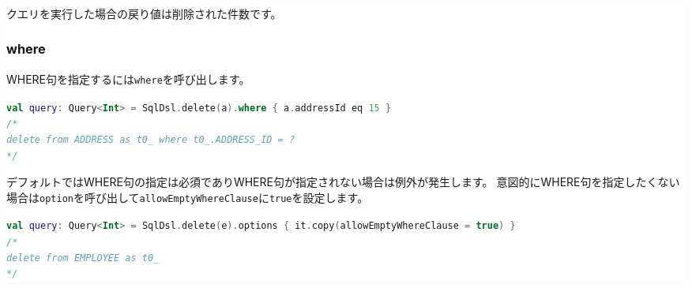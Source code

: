 クエリを実行した場合の戻り値は削除された件数です。

### where

WHERE句を指定するには`where`を呼び出します。

```kotlin
val query: Query<Int> = SqlDsl.delete(a).where { a.addressId eq 15 }
/*
delete from ADDRESS as t0_ where t0_.ADDRESS_ID = ?
*/
```

デフォルトではWHERE句の指定は必須でありWHERE句が指定されない場合は例外が発生します。
意図的にWHERE句を指定したくない場合は`option`を呼び出して`allowEmptyWhereClause`に`true`を設定します。

```kotlin
val query: Query<Int> = SqlDsl.delete(e).options { it.copy(allowEmptyWhereClause = true) }
/*
delete from EMPLOYEE as t0_
*/
```